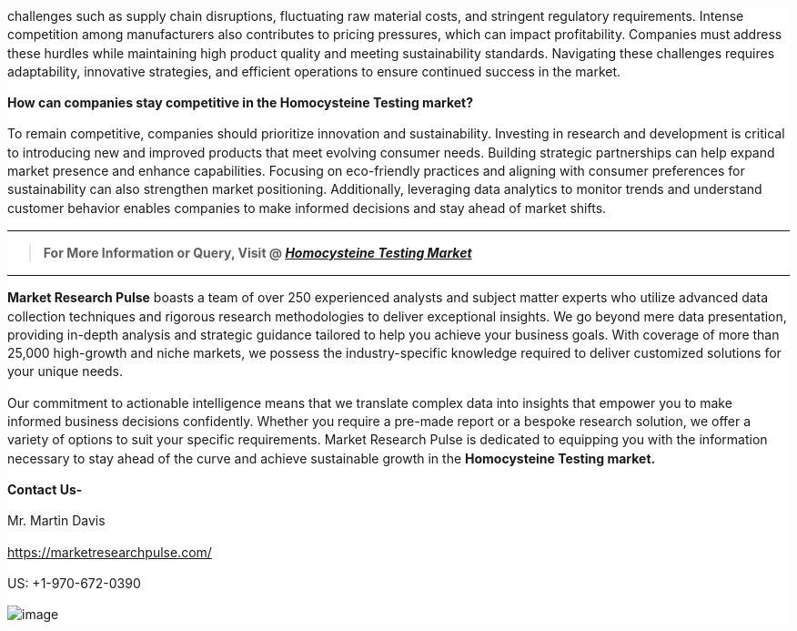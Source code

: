 challenges such as supply chain disruptions, fluctuating raw material costs, and stringent regulatory requirements. Intense competition among manufacturers also contributes to pricing pressures, which can impact profitability. Companies must address these hurdles while maintaining high product quality and meeting sustainability standards. Navigating these challenges requires adaptability, innovative strategies, and efficient operations to ensure continued success in the market.</p><p><strong>How can companies stay competitive in the Homocysteine Testing market?</strong></p><p>To remain competitive, companies should prioritize innovation and sustainability. Investing in research and development is critical to introducing new and improved products that meet evolving consumer needs. Building strategic partnerships can help expand market presence and enhance capabilities. Focusing on eco-friendly practices and aligning with consumer preferences for sustainability can also strengthen market positioning. Additionally, leveraging data analytics to monitor trends and understand customer behavior enables companies to make informed decisions and stay ahead of market shifts.</p><hr /><blockquote><p><strong>For More Information or Query, Visit @&nbsp;<em><a href="https://marketresearchpulse.com/report/33939/homocysteine-testing-market?utm_source=Linkedin&utm_medium=052">Homocysteine Testing Market</a></em></strong></p></blockquote><hr /><p><strong>Market Research Pulse</strong> boasts a team of over 250 experienced analysts and subject matter experts who utilize advanced data collection techniques and rigorous research methodologies to deliver exceptional insights. We go beyond mere data presentation, providing in-depth analysis and strategic guidance tailored to help you achieve your business goals. With coverage of more than 25,000 high-growth and niche markets, we possess the industry-specific knowledge required to deliver customized solutions for your unique needs.</p><p>Our commitment to actionable intelligence means that we translate complex data into insights that empower you to make informed business decisions confidently. Whether you require a pre-made report or a bespoke research solution, we offer a variety of options to suit your specific requirements. Market Research Pulse is dedicated to equipping you with the information necessary to stay ahead of the curve and achieve sustainable growth in the <strong>Homocysteine Testing market.</strong></p><p><strong>Contact Us-</strong></p><p>Mr. Martin Davis</p><p>https://marketresearchpulse.com/</p><p>US: +1-970-672-0390</p>
![image](https://github.com/user-attachments/assets/7706f468-3316-4010-b906-9a415614acee)

